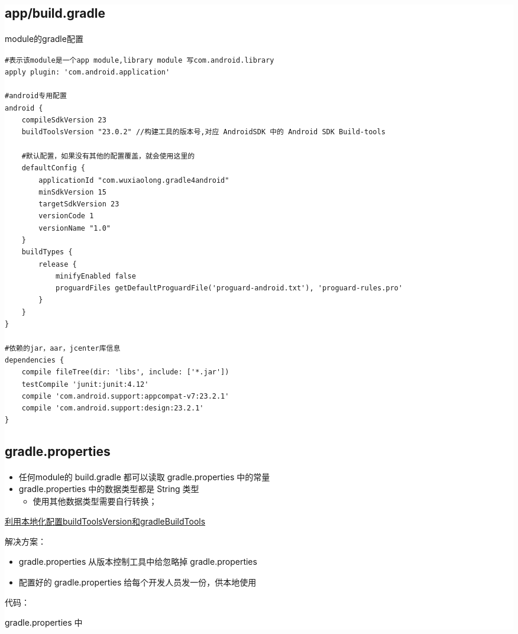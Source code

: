 ## app/build.gradle ##

module的gradle配置

	#表示该module是一个app module,library module 写com.android.library
    apply plugin: 'com.android.application'

	#android专用配置
    android {
        compileSdkVersion 23
        buildToolsVersion "23.0.2" //构建工具的版本号,对应 AndroidSDK 中的 Android SDK Build-tools

		#默认配置，如果没有其他的配置覆盖，就会使用这里的
        defaultConfig {
            applicationId "com.wuxiaolong.gradle4android"
            minSdkVersion 15
            targetSdkVersion 23
            versionCode 1
            versionName "1.0"
        }
        buildTypes {
            release {
                minifyEnabled false
                proguardFiles getDefaultProguardFile('proguard-android.txt'), 'proguard-rules.pro'
            }
        }
    }

	#依赖的jar，aar，jcenter库信息
    dependencies {
        compile fileTree(dir: 'libs', include: ['*.jar'])
        testCompile 'junit:junit:4.12'
        compile 'com.android.support:appcompat-v7:23.2.1'
        compile 'com.android.support:design:23.2.1'
    }

## gradle.properties ##

- 任何module的 build.gradle 都可以读取 gradle.properties 中的常量
- gradle.properties 中的数据类型都是 String 类型
	- 使用其他数据类型需要自行转换；

[利用本地化配置buildToolsVersion和gradleBuildTools](http://blog.csdn.net/guiying712/article/details/72629948) 

解决方案：

- gradle.properties 从版本控制工具中给忽略掉
gradle.properties

- 配置好的 gradle.properties 给每个开发人员发一份，供本地使用

代码：

gradle.properties 中
